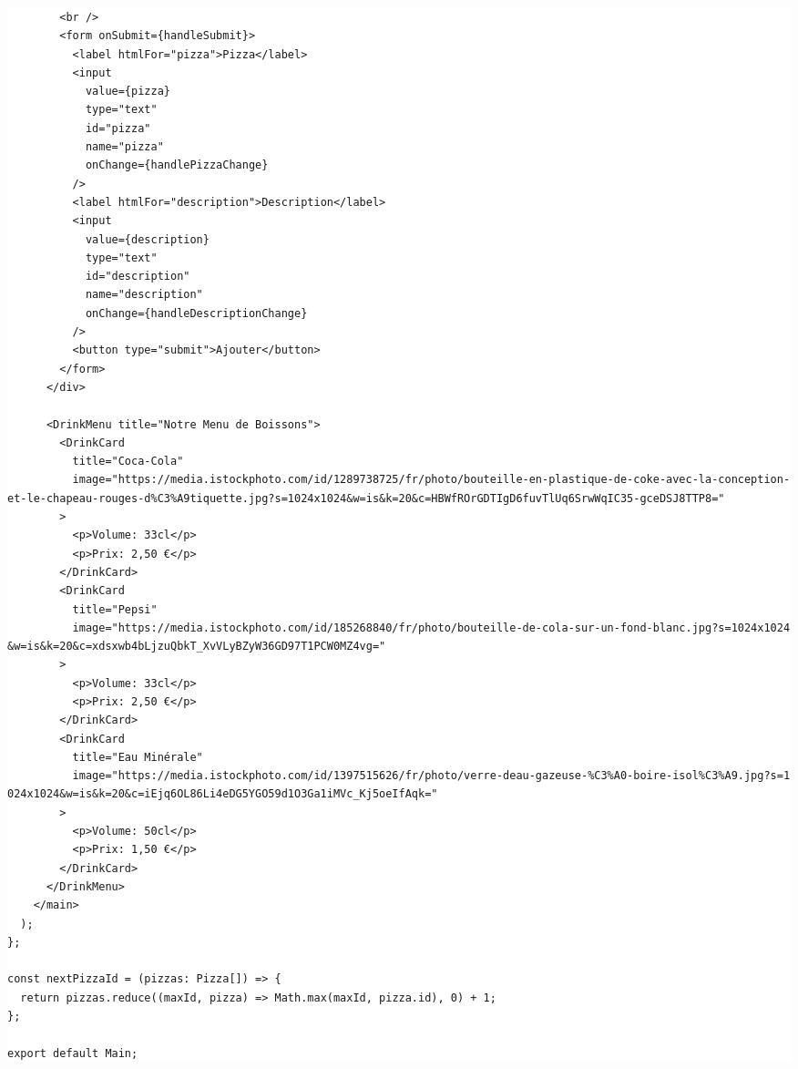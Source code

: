 ```tsx
        <br />
        <form onSubmit={handleSubmit}>
          <label htmlFor="pizza">Pizza</label>
          <input
            value={pizza}
            type="text"
            id="pizza"
            name="pizza"
            onChange={handlePizzaChange}
          />
          <label htmlFor="description">Description</label>
          <input
            value={description}
            type="text"
            id="description"
            name="description"
            onChange={handleDescriptionChange}
          />
          <button type="submit">Ajouter</button>
        </form>
      </div>

      <DrinkMenu title="Notre Menu de Boissons">
        <DrinkCard
          title="Coca-Cola"
          image="https://media.istockphoto.com/id/1289738725/fr/photo/bouteille-en-plastique-de-coke-avec-la-conception-et-le-chapeau-rouges-d%C3%A9tiquette.jpg?s=1024x1024&w=is&k=20&c=HBWfROrGDTIgD6fuvTlUq6SrwWqIC35-gceDSJ8TTP8="
        >
          <p>Volume: 33cl</p>
          <p>Prix: 2,50 €</p>
        </DrinkCard>
        <DrinkCard
          title="Pepsi"
          image="https://media.istockphoto.com/id/185268840/fr/photo/bouteille-de-cola-sur-un-fond-blanc.jpg?s=1024x1024&w=is&k=20&c=xdsxwb4bLjzuQbkT_XvVLyBZyW36GD97T1PCW0MZ4vg="
        >
          <p>Volume: 33cl</p>
          <p>Prix: 2,50 €</p>
        </DrinkCard>
        <DrinkCard
          title="Eau Minérale"
          image="https://media.istockphoto.com/id/1397515626/fr/photo/verre-deau-gazeuse-%C3%A0-boire-isol%C3%A9.jpg?s=1024x1024&w=is&k=20&c=iEjq6OL86Li4eDG5YGO59d1O3Ga1iMVc_Kj5oeIfAqk="
        >
          <p>Volume: 50cl</p>
          <p>Prix: 1,50 €</p>
        </DrinkCard>
      </DrinkMenu>
    </main>
  );
};

const nextPizzaId = (pizzas: Pizza[]) => {
  return pizzas.reduce((maxId, pizza) => Math.max(maxId, pizza.id), 0) + 1;
};

export default Main;
```
